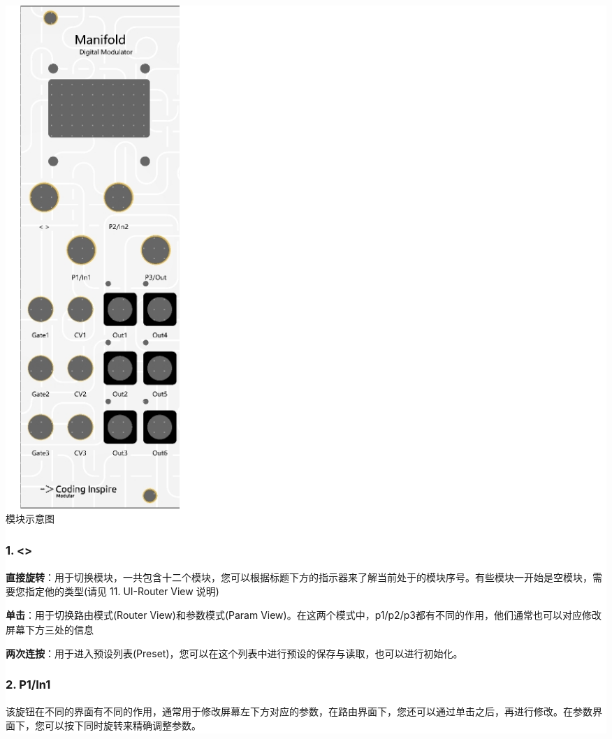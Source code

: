 <img src="Manifold_Appearance.png" alt="" width="270" height="720">
    <figcaption>模块示意图</figcaption>
</figure>

### 1. <>

**直接旋转**：用于切换模块，一共包含十二个模块，您可以根据标题下方的指示器来了解当前处于的模块序号。有些模块一开始是空模块，需要您指定他的类型(请见 11. UI-Router View 说明)

**单击**：用于切换路由模式(Router View)和参数模式(Param View)。在这两个模式中，p1/p2/p3都有不同的作用，他们通常也可以对应修改屏幕下方三处的信息

**两次连按**：用于进入预设列表(Preset)，您可以在这个列表中进行预设的保存与读取，也可以进行初始化。

### 2. P1/In1  

该旋钮在不同的界面有不同的作用，通常用于修改屏幕左下方对应的参数，在路由界面下，您还可以通过单击之后，再进行修改。在参数界面下，您可以按下同时旋转来精确调整参数。
